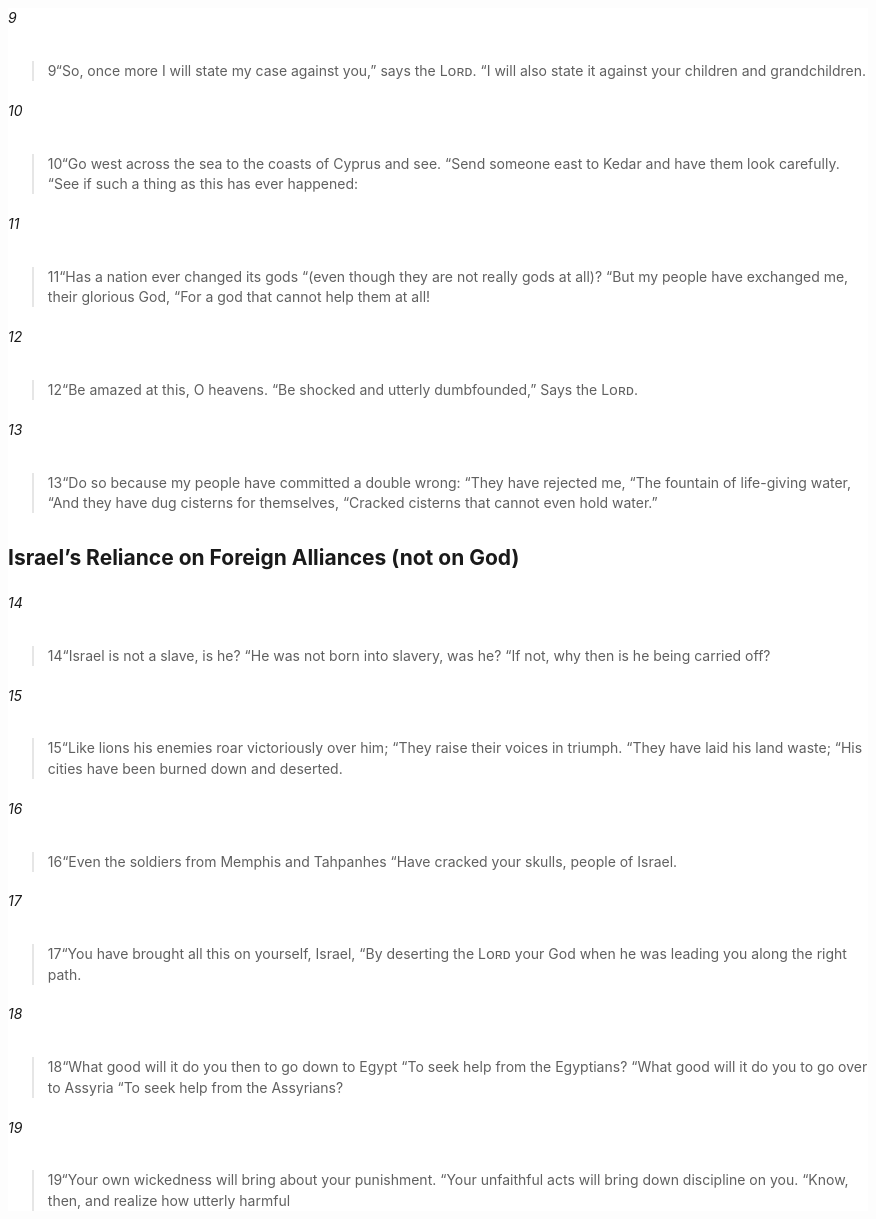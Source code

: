 ###### 9
><span class=verse-first-poetry>9</span><span class=poetry-quote-double>“</span>So, once more I will state my case against you,” says the Lᴏʀᴅ.
><span class=poetry-quote-double>“</span>I will also state it against your children and grandchildren.
###### 10
><span class=verse-body-poetry>10</span><span class=poetry-quote-double>“</span>Go west across the sea to the coasts of Cyprus and see.
><span class=poetry-quote-double>“</span>Send someone east to Kedar and have them look carefully.
><span class=poetry-quote-double>“</span>See if such a thing as this has ever happened:
###### 11
><span class=verse-body-poetry>11</span><span class=poetry-quote-double>“</span>Has a nation ever changed its gods
><span class=poetry-quote-double>“</span>(even though they are not really gods at all)?
><span class=poetry-quote-double>“</span>But my people have exchanged me, their glorious God,
><span class=poetry-quote-double>“</span>For a god that cannot help them at all!
###### 12
><span class=verse-body-poetry>12</span><span class=poetry-quote-double>“</span>Be amazed at this, O heavens.
><span class=poetry-quote-double>“</span>Be shocked and utterly dumbfounded,”
>Says the Lᴏʀᴅ.
###### 13
><span class=verse-body-poetry>13</span><span class=poetry-quote-double>“</span>Do so because my people have committed a double wrong:
><span class=poetry-quote-double>“</span>They have rejected me,
><span class=poetry-quote-double>“</span>The fountain of life-giving water,
><span class=poetry-quote-double>“</span>And they have dug cisterns for themselves,
><span class=poetry-quote-double>“</span>Cracked cisterns that cannot even hold water.”
## Israel’s Reliance on Foreign Alliances (not on God)
###### 14
><span class=verse-first-poetry>14</span><span class=poetry-quote-double>“</span>Israel is not a slave, is he?
><span class=poetry-quote-double>“</span>He was not born into slavery, was he?
><span class=poetry-quote-double>“</span>If not, why then is he being carried off?
###### 15
><span class=verse-body-poetry>15</span><span class=poetry-quote-double>“</span>Like lions his enemies roar victoriously over him;
><span class=poetry-quote-double>“</span>They raise their voices in triumph.
><span class=poetry-quote-double>“</span>They have laid his land waste;
><span class=poetry-quote-double>“</span>His cities have been burned down and deserted.
###### 16
><span class=verse-body-poetry>16</span><span class=poetry-quote-double>“</span>Even the soldiers from Memphis and Tahpanhes
><span class=poetry-quote-double>“</span>Have cracked your skulls, people of Israel.
###### 17
><span class=verse-body-poetry>17</span><span class=poetry-quote-double>“</span>You have brought all this on yourself, Israel,
><span class=poetry-quote-double>“</span>By deserting the Lᴏʀᴅ your God when he was leading you along the right path.
###### 18
><span class=verse-body-poetry>18</span><span class=poetry-quote-double>“</span>What good will it do you then to go down to Egypt
><span class=poetry-quote-double>“</span>To seek help from the Egyptians?
><span class=poetry-quote-double>“</span>What good will it do you to go over to Assyria
><span class=poetry-quote-double>“</span>To seek help from the Assyrians?
###### 19
><span class=verse-body-poetry>19</span><span class=poetry-quote-double>“</span>Your own wickedness will bring about your punishment.
><span class=poetry-quote-double>“</span>Your unfaithful acts will bring down discipline on you.
><span class=poetry-quote-double>“</span>Know, then, and realize how utterly harmful